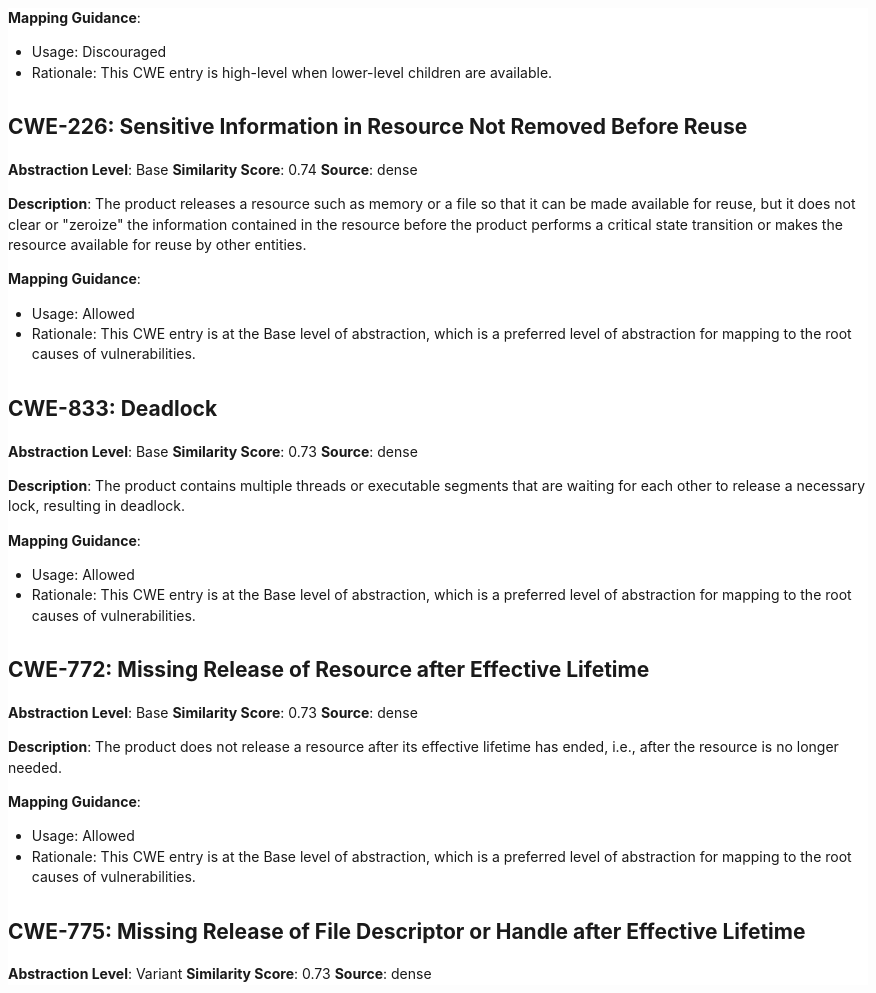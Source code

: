 **Mapping Guidance**:
- Usage: Discouraged
- Rationale: This CWE entry is high-level when lower-level children are available.

## CWE-226: Sensitive Information in Resource Not Removed Before Reuse
**Abstraction Level**: Base
**Similarity Score**: 0.74
**Source**: dense

**Description**:
The product releases a resource such as memory or a file so that it can be made available for reuse, but it does not clear or "zeroize" the information contained in the resource before the product performs a critical state transition or makes the resource available for reuse by other entities.

**Mapping Guidance**:
- Usage: Allowed
- Rationale: This CWE entry is at the Base level of abstraction, which is a preferred level of abstraction for mapping to the root causes of vulnerabilities.

## CWE-833: Deadlock
**Abstraction Level**: Base
**Similarity Score**: 0.73
**Source**: dense

**Description**:
The product contains multiple threads or executable segments that are waiting for each other to release a necessary lock, resulting in deadlock.

**Mapping Guidance**:
- Usage: Allowed
- Rationale: This CWE entry is at the Base level of abstraction, which is a preferred level of abstraction for mapping to the root causes of vulnerabilities.

## CWE-772: Missing Release of Resource after Effective Lifetime
**Abstraction Level**: Base
**Similarity Score**: 0.73
**Source**: dense

**Description**:
The product does not release a resource after its effective lifetime has ended, i.e., after the resource is no longer needed.

**Mapping Guidance**:
- Usage: Allowed
- Rationale: This CWE entry is at the Base level of abstraction, which is a preferred level of abstraction for mapping to the root causes of vulnerabilities.

## CWE-775: Missing Release of File Descriptor or Handle after Effective Lifetime
**Abstraction Level**: Variant
**Similarity Score**: 0.73
**Source**: dense

